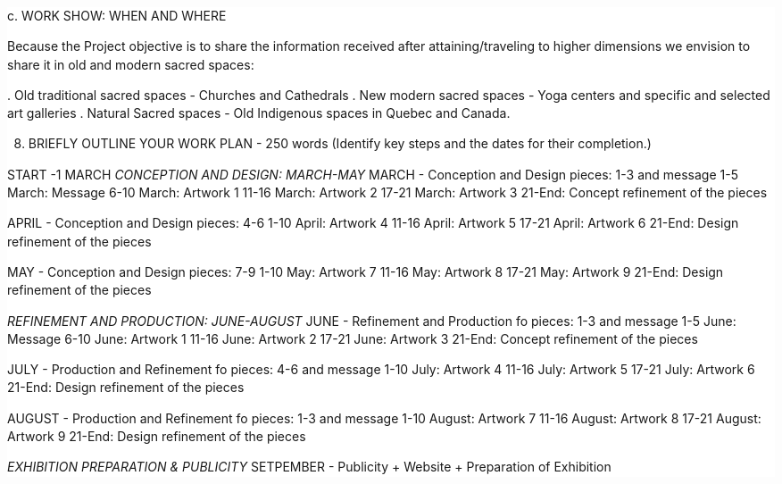 c. WORK SHOW: WHEN AND WHERE

Because the Project objective is to share the information received after attaining/traveling to higher dimensions we envision to share it in old and modern sacred spaces:

. Old traditional sacred spaces - Churches and Cathedrals
. New modern sacred spaces - Yoga centers and specific and selected art galleries
. Natural Sacred spaces - Old Indigenous spaces in Quebec and Canada.

8. BRIEFLY OUTLINE YOUR WORK PLAN - 250 words 
(Identify key steps and the dates for their completion.)

START -1 MARCH 
*CONCEPTION AND DESIGN: MARCH-MAY*
MARCH - Conception and Design pieces: 1-3 and message
1-5 March: Message
6-10 March: Artwork 1
11-16 March: Artwork 2
17-21 March: Artwork 3
21-End: Concept refinement of the pieces

APRIL - Conception and Design pieces: 4-6
1-10 April: Artwork 4
11-16 April: Artwork 5
17-21 April: Artwork 6
21-End: Design refinement of the pieces

MAY - Conception and Design pieces: 7-9
1-10 May: Artwork 7
11-16 May: Artwork 8
17-21 May: Artwork 9
21-End: Design refinement of the pieces

*REFINEMENT AND PRODUCTION: JUNE-AUGUST*
JUNE - Refinement and Production fo pieces: 1-3 and message
1-5 June: Message
6-10 June: Artwork 1
11-16 June: Artwork 2
17-21 June: Artwork 3
21-End: Concept refinement of the pieces

JULY - Production and Refinement fo pieces: 4-6 and message
1-10 July: Artwork 4
11-16 July: Artwork 5
17-21 July: Artwork 6
21-End: Design refinement of the pieces

AUGUST - Production and Refinement fo pieces: 1-3 and message
1-10 August: Artwork 7
11-16 August: Artwork 8
17-21 August: Artwork 9
21-End: Design refinement of the pieces

*EXHIBITION PREPARATION & PUBLICITY*
SETPEMBER - Publicity + Website + Preparation of Exhibition
